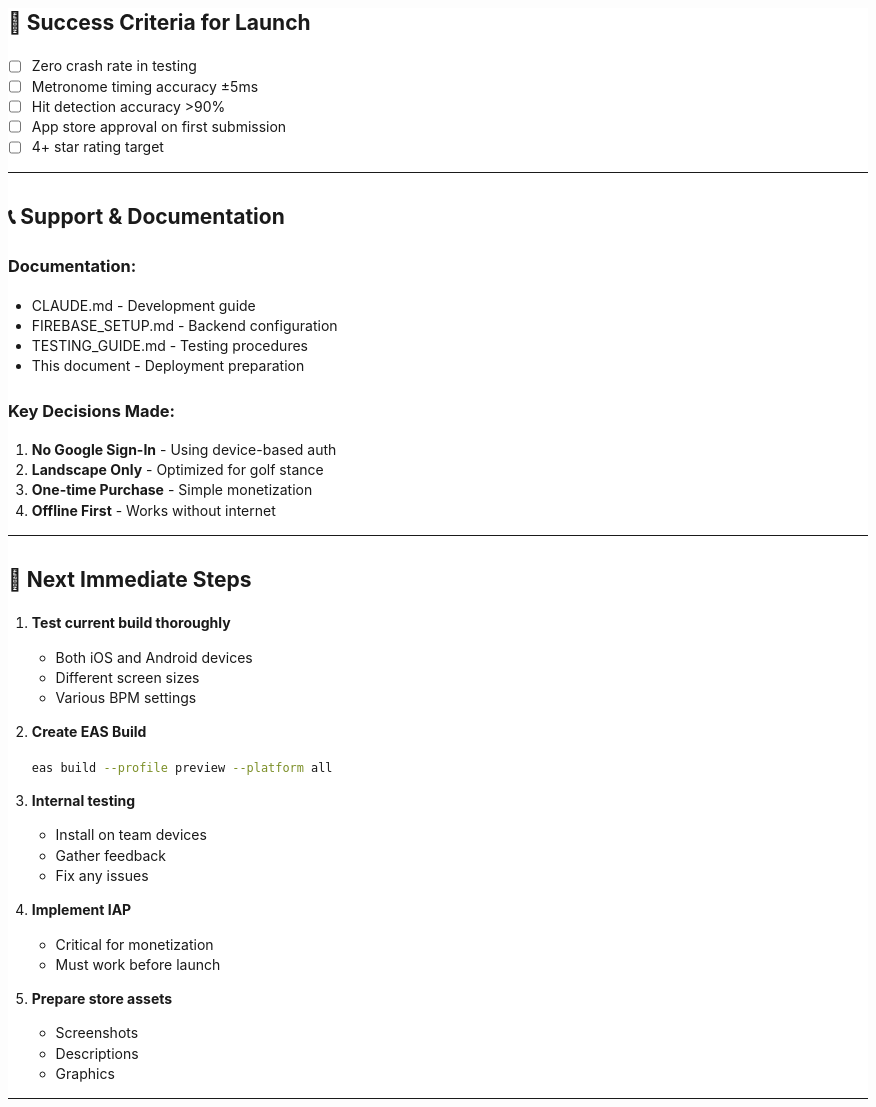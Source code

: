 
## 🎯 Success Criteria for Launch

- [ ] Zero crash rate in testing
- [ ] Metronome timing accuracy ±5ms
- [ ] Hit detection accuracy >90%
- [ ] App store approval on first submission
- [ ] 4+ star rating target

---

## 📞 Support & Documentation

### Documentation:
- CLAUDE.md - Development guide
- FIREBASE_SETUP.md - Backend configuration
- TESTING_GUIDE.md - Testing procedures
- This document - Deployment preparation

### Key Decisions Made:
1. **No Google Sign-In** - Using device-based auth
2. **Landscape Only** - Optimized for golf stance
3. **One-time Purchase** - Simple monetization
4. **Offline First** - Works without internet

---

## 🚀 Next Immediate Steps

1. **Test current build thoroughly**
   - Both iOS and Android devices
   - Different screen sizes
   - Various BPM settings

2. **Create EAS Build**
   ```bash
   eas build --profile preview --platform all
   ```

3. **Internal testing**
   - Install on team devices
   - Gather feedback
   - Fix any issues

4. **Implement IAP**
   - Critical for monetization
   - Must work before launch

5. **Prepare store assets**
   - Screenshots
   - Descriptions
   - Graphics

---